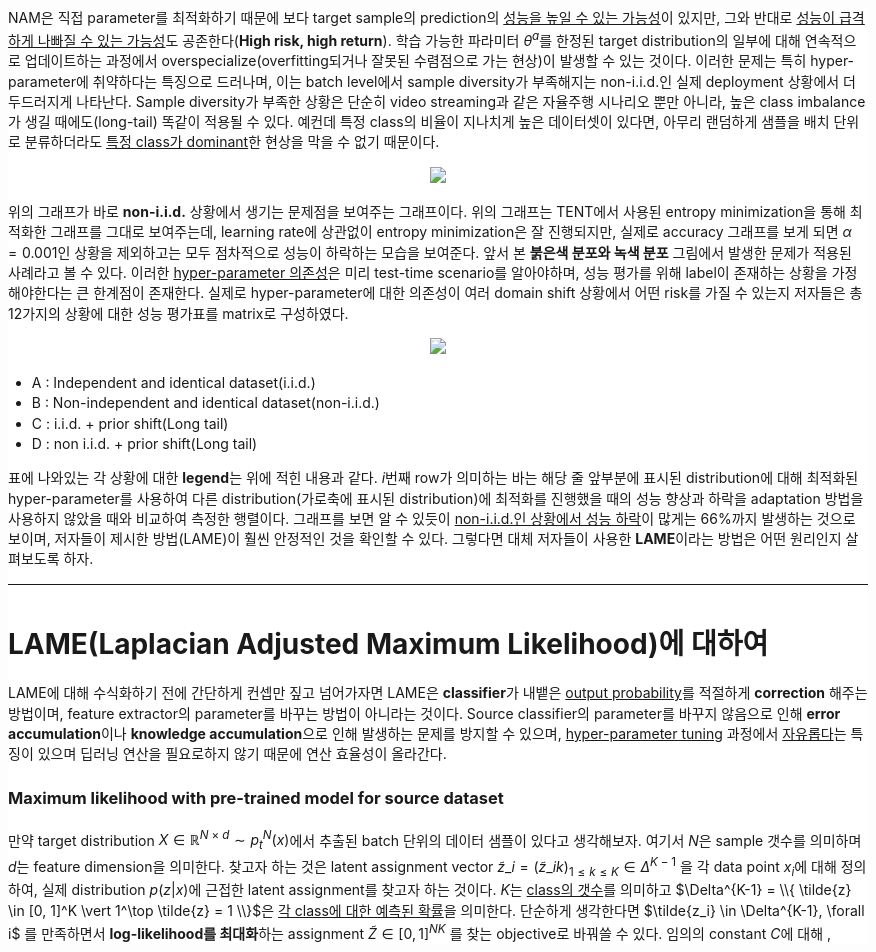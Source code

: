 NAM은 직접 parameter를 최적화하기 때문에 보다 target sample의 prediction의 <U>성능을 높일 수 있는 가능성</U>이 있지만, 그와 반대로 <U>성능이 급격하게 나빠질 수 있는 가능성</U>도 공존한다(**High risk, high return**). 학습 가능한 파라미터 $\theta^a$를 한정된 target distribution의 일부에 대해 연속적으로 업데이트하는 과정에서 overspecialize(overfitting되거나 잘못된 수렴점으로 가는 현상)이 발생할 수 있는 것이다. 이러한 문제는 특히 hyper-parameter에 취약하다는 특징으로 드러나며, 이는 batch level에서 sample diversity가 부족해지는 non-i.i.d.인 실제 deployment 상황에서 더 두드러지게 나타난다. Sample diversity가 부족한 상황은 단순히 video streaming과 같은 자율주행 시나리오 뿐만 아니라, 높은 class imbalance가 생길 때에도(long-tail) 똑같이 적용될 수 있다. 예컨데 특정 class의 비율이 지나치게 높은 데이터셋이 있다면, 아무리 랜덤하게 샘플을 배치 단위로 분류하더라도 <U>특정 class가 dominant</U>한 현상을 막을 수 없기 때문이다.

<p align="center">
    <img src="https://user-images.githubusercontent.com/79881119/228143055-a66e2f9b-06ef-4ae7-8e73-c7e463137d64.png" width="1100">
</p>

위의 그래프가 바로 **non-i.i.d.** 상황에서 생기는 문제점을 보여주는 그래프이다. 위의 그래프는 TENT에서 사용된 entropy minimization을 통해 최적화한 그래프를 그대로 보여주는데, learning rate에 상관없이 entropy minimization은 잘 진행되지만, 실제로 accuracy 그래프를 보게 되면 $\alpha = 0.001$인 상황을 제외하고는 모두 점차적으로 성능이 하락하는 모습을 보여준다. 앞서 본 **붉은색 분포와 녹색 분포** 그림에서 발생한 문제가 적용된 사례라고 볼 수 있다. 이러한 <U>hyper-parameter 의존성</U>은 미리 test-time scenario를 알아야하며, 성능 평가를 위해 label이 존재하는 상황을 가정해야한다는 큰 한계점이 존재한다. 실제로 hyper-parameter에 대한 의존성이 여러 domain shift 상황에서 어떤 risk를 가질 수 있는지 저자들은 총 $12$가지의 상황에 대한 성능 평가표를 matrix로 구성하였다.

<p align="center">
    <img src="https://user-images.githubusercontent.com/79881119/228143056-556af371-9823-4447-9c4d-2ab1bdd18ef3.png" width="950">
</p>

- A : Independent and identical dataset(i.i.d.)
- B : Non-independent and identical dataset(non-i.i.d.)
- C : i.i.d. + prior shift(Long tail)
- D : non i.i.d. + prior shift(Long tail)

표에 나와있는 각 상황에 대한 **legend**는 위에 적힌 내용과 같다. $i$번째 row가 의미하는 바는 해당 줄 앞부분에 표시된 distribution에 대해 최적화된 hyper-parameter를 사용하여 다른 distribution(가로축에 표시된 distribution)에 최적화를 진행했을 때의 성능 향상과 하락을 adaptation 방법을 사용하지 않았을 때와 비교하여 측정한 행렬이다. 그래프를 보면 알 수 있듯이 <U>non-i.i.d.인 상황에서 성능 하락</U>이 많게는 $66\%$까지 발생하는 것으로 보이며, 저자들이 제시한 방법(LAME)이 훨씬 안정적인 것을 확인할 수 있다. 그렇다면 대체 저자들이 사용한 **LAME**이라는 방법은 어떤 원리인지 살펴보도록 하자.

---

# LAME(Laplacian Adjusted Maximum Likelihood)에 대하여

LAME에 대해 수식화하기 전에 간단하게 컨셉만 짚고 넘어가자면 LAME은 **classifier**가 내뱉은 <U>output probability</U>를 적절하게 **correction** 해주는 방법이며, feature extractor의 parameter를 바꾸는 방법이 아니라는 것이다. Source classifier의 parameter를 바꾸지 않음으로 인해 **error accumulation**이나 **knowledge accumulation**으로 인해 발생하는 문제를 방지할 수 있으며, <U>hyper-parameter tuning</U> 과정에서 <U>자유롭다</U>는 특징이 있으며 딥러닝 연산을 필요로하지 않기 때문에 연산 효율성이 올라간다.

### Maximum likelihood with pre-trained model for source dataset

 만약 target distribution $X \in \mathbb{R}^{N \times d} \sim p_t^N (x)$에서 추출된 batch 단위의 데이터 샘플이 있다고 생각해보자. 여기서 $N$은 sample 갯수를 의미하며 $d$는 feature dimension을 의미한다. 찾고자 하는 것은 latent assignment vector $\tilde{z}\_i = (\tilde{z}\_{ik})_{1 \le k \le K} \in \Delta^{K-1}$ 을 각 data point $x_i$에 대해 정의하여, 실제 distribution $p(z \vert x)$에 근접한 latent assignment를 찾고자 하는 것이다. $K$는 <U>class의 갯수</U>를 의미하고 $\Delta^{K-1} = \\{ \tilde{z} \in [0, 1]^K \vert 1^\top \tilde{z} = 1 \\}$은 <U>각 class에 대한 예측된 확률</U>을 의미한다. 단순하게 생각한다면 $\tilde{z_i} \in \Delta^{K-1}, \forall i$ 를 만족하면서 **log-likelihood를 최대화**하는 assignment $\tilde{Z} \in [0, 1]^{NK}$ 를 찾는 objective로 바꿔쓸 수 있다. 임의의 constant $C$에 대해 ,
